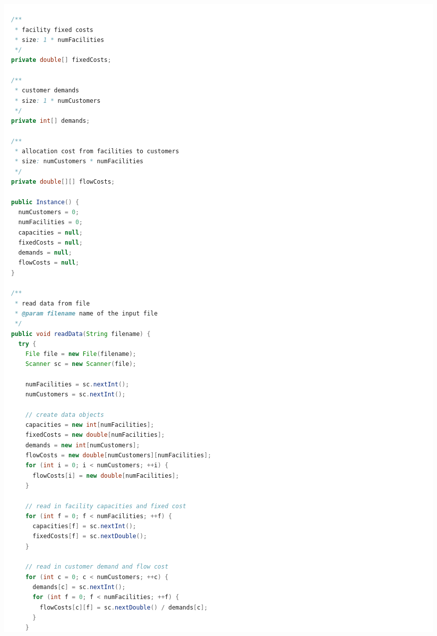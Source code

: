 ```java

  /**
   * facility fixed costs
   * size: 1 * numFacilities
   */
  private double[] fixedCosts;

  /**
   * customer demands
   * size: 1 * numCustomers
   */
  private int[] demands;

  /**
   * allocation cost from facilities to customers
   * size: numCustomers * numFacilities
   */
  private double[][] flowCosts;

  public Instance() {
    numCustomers = 0;
    numFacilities = 0;
    capacities = null;
    fixedCosts = null;
    demands = null;
    flowCosts = null;
  }

  /**
   * read data from file
   * @param filename name of the input file
   */
  public void readData(String filename) {
    try {
      File file = new File(filename);
      Scanner sc = new Scanner(file);

      numFacilities = sc.nextInt();
      numCustomers = sc.nextInt();

      // create data objects
      capacities = new int[numFacilities];
      fixedCosts = new double[numFacilities];
      demands = new int[numCustomers];
      flowCosts = new double[numCustomers][numFacilities];
      for (int i = 0; i < numCustomers; ++i) {
        flowCosts[i] = new double[numFacilities];
      }

      // read in facility capacities and fixed cost
      for (int f = 0; f < numFacilities; ++f) {
        capacities[f] = sc.nextInt();
        fixedCosts[f] = sc.nextDouble();
      }

      // read in customer demand and flow cost
      for (int c = 0; c < numCustomers; ++c) {
        demands[c] = sc.nextInt();
        for (int f = 0; f < numFacilities; ++f) {
          flowCosts[c][f] = sc.nextDouble() / demands[c];
        }
      }

```
